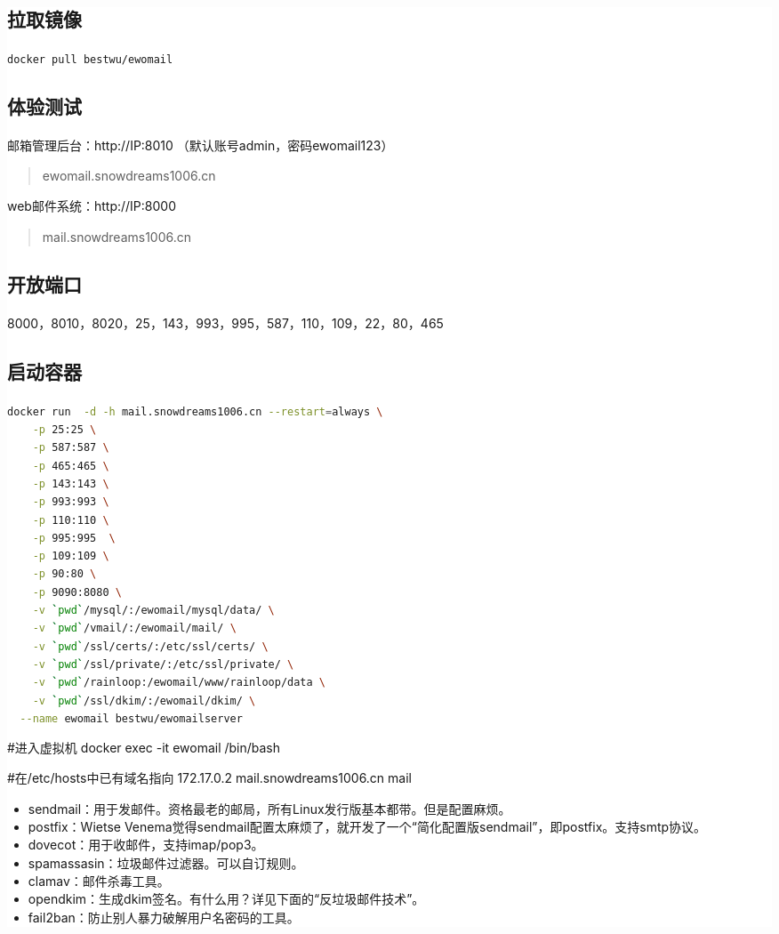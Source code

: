 ## 拉取镜像

```bash
docker pull bestwu/ewomail
```

## 体验测试

邮箱管理后台：http://IP:8010 （默认账号admin，密码ewomail123）

> ewomail.snowdreams1006.cn

web邮件系统：http://IP:8000

> mail.snowdreams1006.cn

## 开放端口

8000，8010，8020，25，143，993，995，587，110，109，22，80，465

## 启动容器

```bash
docker run  -d -h mail.snowdreams1006.cn --restart=always \
  	-p 25:25 \
	-p 587:587 \
	-p 465:465 \
	-p 143:143 \
	-p 993:993 \
	-p 110:110 \
	-p 995:995  \
	-p 109:109 \
	-p 90:80 \
	-p 9090:8080 \
	-v `pwd`/mysql/:/ewomail/mysql/data/ \
	-v `pwd`/vmail/:/ewomail/mail/ \
	-v `pwd`/ssl/certs/:/etc/ssl/certs/ \
	-v `pwd`/ssl/private/:/etc/ssl/private/ \
	-v `pwd`/rainloop:/ewomail/www/rainloop/data \
	-v `pwd`/ssl/dkim/:/ewomail/dkim/ \
  --name ewomail bestwu/ewomailserver  
```

#进入虚拟机
docker exec -it ewomail /bin/bash
 
#在/etc/hosts中已有域名指向
172.17.0.2      mail.snowdreams1006.cn mail



- sendmail：用于发邮件。资格最老的邮局，所有Linux发行版基本都带。但是配置麻烦。
- postfix：Wietse Venema觉得sendmail配置太麻烦了，就开发了一个“简化配置版sendmail”，即postfix。支持smtp协议。
- dovecot：用于收邮件，支持imap/pop3。
- spamassasin：垃圾邮件过滤器。可以自订规则。
- clamav：邮件杀毒工具。
- opendkim：生成dkim签名。有什么用？详见下面的“反垃圾邮件技术”。
- fail2ban：防止别人暴力破解用户名密码的工具。
